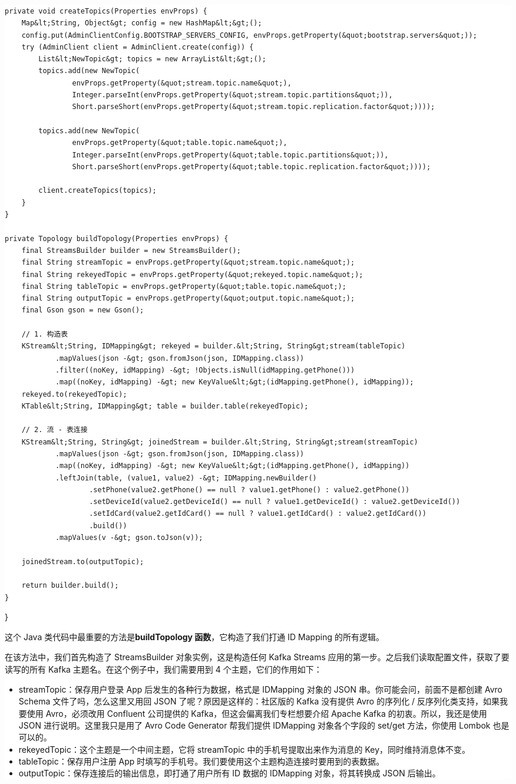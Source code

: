     private void createTopics(Properties envProps) {
        Map&lt;String, Object&gt; config = new HashMap&lt;&gt;();
        config.put(AdminClientConfig.BOOTSTRAP_SERVERS_CONFIG, envProps.getProperty(&quot;bootstrap.servers&quot;));
        try (AdminClient client = AdminClient.create(config)) {
            List&lt;NewTopic&gt; topics = new ArrayList&lt;&gt;();
            topics.add(new NewTopic(
                    envProps.getProperty(&quot;stream.topic.name&quot;),
                    Integer.parseInt(envProps.getProperty(&quot;stream.topic.partitions&quot;)),
                    Short.parseShort(envProps.getProperty(&quot;stream.topic.replication.factor&quot;))));
 
            topics.add(new NewTopic(
                    envProps.getProperty(&quot;table.topic.name&quot;),
                    Integer.parseInt(envProps.getProperty(&quot;table.topic.partitions&quot;)),
                    Short.parseShort(envProps.getProperty(&quot;table.topic.replication.factor&quot;))));
 
            client.createTopics(topics);
        }
    }
 
    private Topology buildTopology(Properties envProps) {
        final StreamsBuilder builder = new StreamsBuilder();
        final String streamTopic = envProps.getProperty(&quot;stream.topic.name&quot;);
        final String rekeyedTopic = envProps.getProperty(&quot;rekeyed.topic.name&quot;);
        final String tableTopic = envProps.getProperty(&quot;table.topic.name&quot;);
        final String outputTopic = envProps.getProperty(&quot;output.topic.name&quot;);
        final Gson gson = new Gson();
 
        // 1. 构造表
        KStream&lt;String, IDMapping&gt; rekeyed = builder.&lt;String, String&gt;stream(tableTopic)
                .mapValues(json -&gt; gson.fromJson(json, IDMapping.class))
                .filter((noKey, idMapping) -&gt; !Objects.isNull(idMapping.getPhone()))
                .map((noKey, idMapping) -&gt; new KeyValue&lt;&gt;(idMapping.getPhone(), idMapping));
        rekeyed.to(rekeyedTopic);
        KTable&lt;String, IDMapping&gt; table = builder.table(rekeyedTopic);
 
        // 2. 流 - 表连接
        KStream&lt;String, String&gt; joinedStream = builder.&lt;String, String&gt;stream(streamTopic)
                .mapValues(json -&gt; gson.fromJson(json, IDMapping.class))
                .map((noKey, idMapping) -&gt; new KeyValue&lt;&gt;(idMapping.getPhone(), idMapping))
                .leftJoin(table, (value1, value2) -&gt; IDMapping.newBuilder()
                        .setPhone(value2.getPhone() == null ? value1.getPhone() : value2.getPhone())
                        .setDeviceId(value2.getDeviceId() == null ? value1.getDeviceId() : value2.getDeviceId())
                        .setIdCard(value2.getIdCard() == null ? value1.getIdCard() : value2.getIdCard())
                        .build())
                .mapValues(v -&gt; gson.toJson(v));
 
        joinedStream.to(outputTopic);
 
        return builder.build();
    }
}
 
</code></pre>
<p>这个 Java 类代码中最重要的方法是<strong>buildTopology 函数</strong>，它构造了我们打通 ID Mapping 的所有逻辑。</p>
<p>在该方法中，我们首先构造了 StreamsBuilder 对象实例，这是构造任何 Kafka Streams 应用的第一步。之后我们读取配置文件，获取了要读写的所有 Kafka 主题名。在这个例子中，我们需要用到 4 个主题，它们的作用如下：</p>
<ul>
<li>streamTopic：保存用户登录 App 后发生的各种行为数据，格式是 IDMapping 对象的 JSON 串。你可能会问，前面不是都创建 Avro Schema 文件了吗，怎么这里又用回 JSON 了呢？原因是这样的：社区版的 Kafka 没有提供 Avro 的序列化 / 反序列化类支持，如果我要使用 Avro，必须改用 Confluent 公司提供的 Kafka，但这会偏离我们专栏想要介绍 Apache Kafka 的初衷。所以，我还是使用 JSON 进行说明。这里我只是用了 Avro Code Generator 帮我们提供 IDMapping 对象各个字段的 set/get 方法，你使用 Lombok 也是可以的。</li>
<li>rekeyedTopic：这个主题是一个中间主题，它将 streamTopic 中的手机号提取出来作为消息的 Key，同时维持消息体不变。</li>
<li>tableTopic：保存用户注册 App 时填写的手机号。我们要使用这个主题构造连接时要用到的表数据。</li>
<li>outputTopic：保存连接后的输出信息，即打通了用户所有 ID 数据的 IDMapping 对象，将其转换成 JSON 后输出。</li>
</ul>